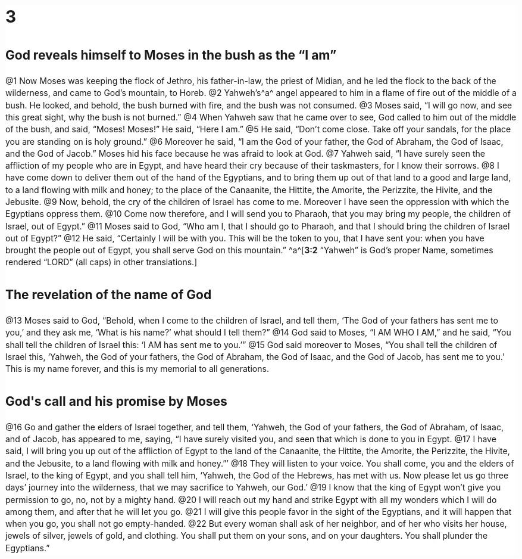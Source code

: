 # 3
## God reveals himself to Moses in the bush as the “I am”
@1 Now Moses was keeping the flock of Jethro, his father-in-law, the priest of Midian, and he led the flock to the back of the wilderness, and came to God’s mountain, to Horeb. @2 Yahweh’s^a^ angel appeared to him in a flame of fire out of the middle of a bush. He looked, and behold, the bush burned with fire, and the bush was not consumed. @3 Moses said, “I will go now, and see this great sight, why the bush is not burned.” @4 When Yahweh saw that he came over to see, God called to him out of the middle of the bush, and said, “Moses! Moses!” He said, “Here I am.” @5 He said, “Don’t come close. Take off your sandals, for the place you are standing on is holy ground.” @6 Moreover he said, “I am the God of your father, the God of Abraham, the God of Isaac, and the God of Jacob.” Moses hid his face because he was afraid to look at God. @7 Yahweh said, “I have surely seen the affliction of my people who are in Egypt, and have heard their cry because of their taskmasters, for I know their sorrows. @8 I have come down to deliver them out of the hand of the Egyptians, and to bring them up out of that land to a good and large land, to a land flowing with milk and honey; to the place of the Canaanite, the Hittite, the Amorite, the Perizzite, the Hivite, and the Jebusite. @9 Now, behold, the cry of the children of Israel has come to me. Moreover I have seen the oppression with which the Egyptians oppress them. @10 Come now therefore, and I will send you to Pharaoh, that you may bring my people, the children of Israel, out of Egypt.” @11 Moses said to God, “Who am I, that I should go to Pharaoh, and that I should bring the children of Israel out of Egypt?” @12 He said, “Certainly I will be with you. This will be the token to you, that I have sent you: when you have brought the people out of Egypt, you shall serve God on this mountain.”
^a^[**3:2** “Yahweh” is God’s proper Name, sometimes rendered “LORD” (all caps) in other translations.]

## The revelation of the name of God
@13 Moses said to God, “Behold, when I come to the children of Israel, and tell them, ‘The God of your fathers has sent me to you,’ and they ask me, ‘What is his name?’ what should I tell them?” @14 God said to Moses, “I AM WHO I AM,” and he said, “You shall tell the children of Israel this: ‘I AM has sent me to you.’” @15 God said moreover to Moses, “You shall tell the children of Israel this, ‘Yahweh, the God of your fathers, the God of Abraham, the God of Isaac, and the God of Jacob, has sent me to you.’ This is my name forever, and this is my memorial to all generations.

## God's call and his promise by Moses
@16 Go and gather the elders of Israel together, and tell them, ‘Yahweh, the God of your fathers, the God of Abraham, of Isaac, and of Jacob, has appeared to me, saying, “I have surely visited you, and seen that which is done to you in Egypt. @17 I have said, I will bring you up out of the affliction of Egypt to the land of the Canaanite, the Hittite, the Amorite, the Perizzite, the Hivite, and the Jebusite, to a land flowing with milk and honey.”’ @18 They will listen to your voice. You shall come, you and the elders of Israel, to the king of Egypt, and you shall tell him, ‘Yahweh, the God of the Hebrews, has met with us. Now please let us go three days’ journey into the wilderness, that we may sacrifice to Yahweh, our God.’ @19 I know that the king of Egypt won’t give you permission to go, no, not by a mighty hand. @20 I will reach out my hand and strike Egypt with all my wonders which I will do among them, and after that he will let you go. @21 I will give this people favor in the sight of the Egyptians, and it will happen that when you go, you shall not go empty-handed. @22 But every woman shall ask of her neighbor, and of her who visits her house, jewels of silver, jewels of gold, and clothing. You shall put them on your sons, and on your daughters. You shall plunder the Egyptians.” 
